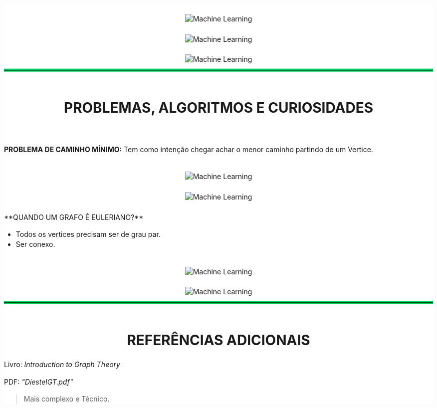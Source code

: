 <br>
<div align="center">
  <image src="./image/grafos_matriz_adj.png" alt="Machine Learning" height="400" width="80%">
</div>

<br>
<div align="center">
  <image src="./image/grafos_lista_aresta.png" alt="Machine Learning" height="400" width="80%">
</div>

<br>
<div align="center">
  <image src="./image/grafos_lista_adj.png" alt="Machine Learning" height="400" width="80%">
</div>



<img src="./image/line.png" alt="line" width="100%">
<br>
<h1 align="center" id="4">PROBLEMAS, ALGORITMOS E CURIOSIDADES</h1>
<br>

**PROBLEMA DE CAMINHO MÍNIMO:** Tem como intenção chegar achar o menor caminho partindo de um Vertice.

<br>
<div align="center">
  <image src="./image/grafos_dijkstra.png" alt="Machine Learning" height="400" width="80%">
</div>

<br>
<div align="center">
  <image src="./image/grafos_euleriano.png" alt="Machine Learning" height="400" width="80%">
</div>

<br>
**QUANDO UM GRAFO É EULERIANO?**

- Todos os vertices precisam ser de grau par.
- Ser conexo.

<br>
<div align="center">
  <image src="./image/grafos_carteiro_chines.png" alt="Machine Learning" height="400" width="80%">
</div>

<br>
<div align="center">
  <image src="./image/grafos_comunidades.png" alt="Machine Learning" height="400" width="80%">
</div>



<img src="./image/line.png" alt="line" width="100%">
<br>
<h1 align="center" id="5">REFERÊNCIAS ADICIONAIS</h1>


Livro: _Introduction to Graph Theory_

PDF: _"DiestelGT.pdf"_
> Mais complexo e Técnico.